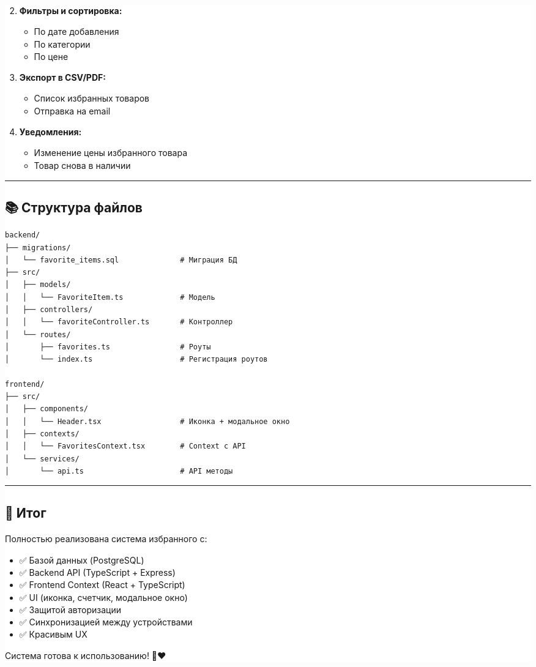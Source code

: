 2. **Фильтры и сортировка:**
   - По дате добавления
   - По категории
   - По цене

3. **Экспорт в CSV/PDF:**
   - Список избранных товаров
   - Отправка на email

4. **Уведомления:**
   - Изменение цены избранного товара
   - Товар снова в наличии

---

## 📚 Структура файлов

```
backend/
├── migrations/
│   └── favorite_items.sql              # Миграция БД
├── src/
│   ├── models/
│   │   └── FavoriteItem.ts             # Модель
│   ├── controllers/
│   │   └── favoriteController.ts       # Контроллер
│   └── routes/
│       ├── favorites.ts                # Роуты
│       └── index.ts                    # Регистрация роутов

frontend/
├── src/
│   ├── components/
│   │   └── Header.tsx                  # Иконка + модальное окно
│   ├── contexts/
│   │   └── FavoritesContext.tsx        # Context с API
│   └── services/
│       └── api.ts                      # API методы
```

---

## 🎉 Итог

Полностью реализована система избранного с:
- ✅ Базой данных (PostgreSQL)
- ✅ Backend API (TypeScript + Express)
- ✅ Frontend Context (React + TypeScript)
- ✅ UI (иконка, счетчик, модальное окно)
- ✅ Защитой авторизации
- ✅ Синхронизацией между устройствами
- ✅ Красивым UX

Система готова к использованию! 🚀❤️


